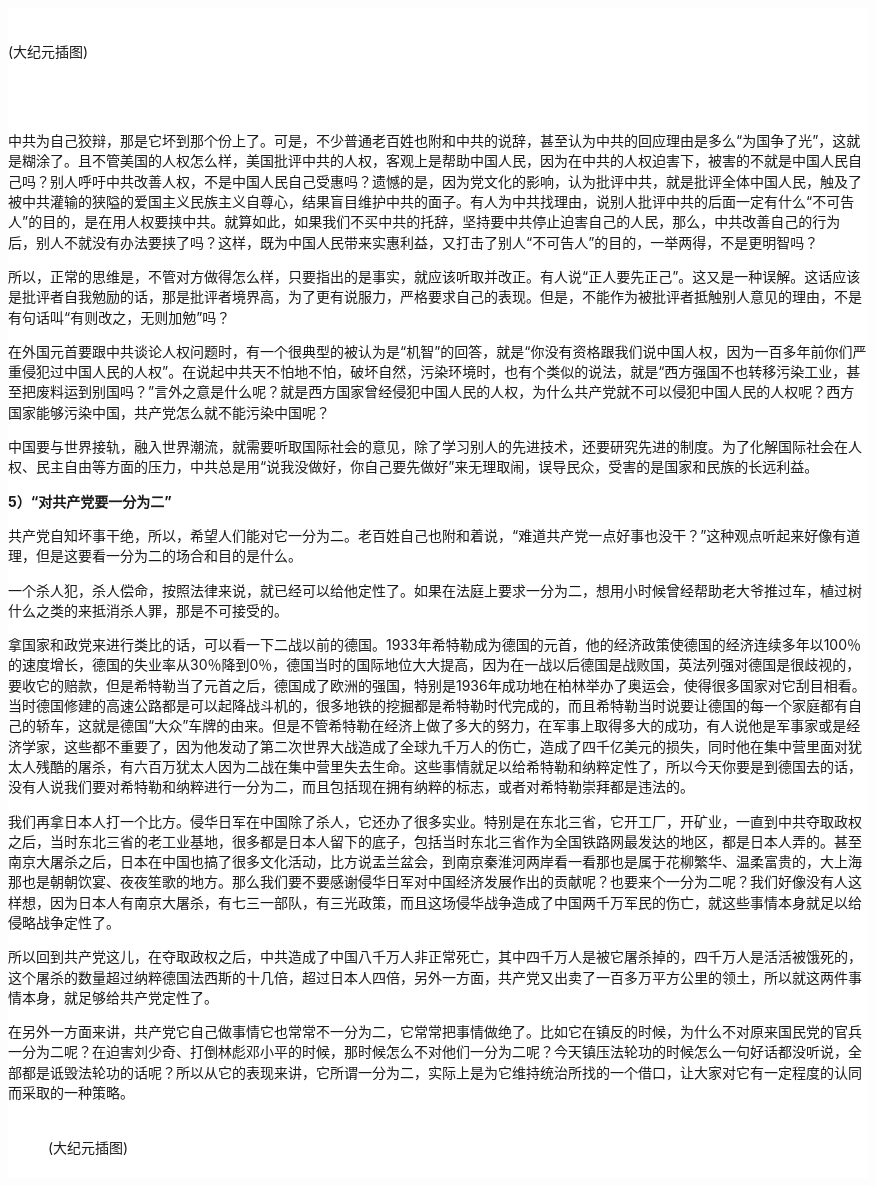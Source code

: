   <br/><figcaption class="wp-caption-text" id="caption-attachment-7136569">
   (大纪元插图)
  </figcaption><br/>
 </figure><br/>
 <p>
  中共为自己狡辩，那是它坏到那个份上了。可是，不少普通老百姓也附和中共的说辞，甚至认为中共的回应理由是多么“为国争了光”，这就是糊涂了。且不管美国的人权怎么样，美国批评中共的人权，客观上是帮助中国人民，因为在中共的人权迫害下，被害的不就是中国人民自己吗？别人呼吁中共改善人权，不是中国人民自己受惠吗？遗憾的是，因为党文化的影响，认为批评中共，就是批评全体中国人民，触及了被中共灌输的狭隘的爱国主义民族主义自尊心，结果盲目维护中共的面子。有人为中共找理由，说别人批评中共的后面一定有什么“不可告人”的目的，是在用人权要挟中共。就算如此，如果我们不买中共的托辞，坚持要中共停止迫害自己的人民，那么，中共改善自己的行为后，别人不就没有办法要挟了吗？这样，既为中国人民带来实惠利益，又打击了别人“不可告人”的目的，一举两得，不是更明智吗？
 </p>
 <p>
  所以，正常的思维是，不管对方做得怎么样，只要指出的是事实，就应该听取并改正。有人说“正人要先正己”。这又是一种误解。这话应该是批评者自我勉励的话，那是批评者境界高，为了更有说服力，严格要求自己的表现。但是，不能作为被批评者抵触别人意见的理由，不是有句话叫“有则改之，无则加勉”吗？
 </p>
 <p>
  在外国元首要跟中共谈论人权问题时，有一个很典型的被认为是“机智”的回答，就是“你没有资格跟我们说中国人权，因为一百多年前你们严重侵犯过中国人民的人权”。在说起中共天不怕地不怕，破坏自然，污染环境时，也有个类似的说法，就是“西方强国不也转移污染工业，甚至把废料运到别国吗？”言外之意是什么呢？就是西方国家曾经侵犯中国人民的人权，为什么共产党就不可以侵犯中国人民的人权呢？西方国家能够污染中国，共产党怎么就不能污染中国呢？
 </p>
 <p>
  中国要与世界接轨，融入世界潮流，就需要听取国际社会的意见，除了学习别人的先进技术，还要研究先进的制度。为了化解国际社会在人权、民主自由等方面的压力，中共总是用“说我没做好，你自己要先做好”来无理取闹，误导民众，受害的是国家和民族的长远利益。
 </p>
 <p>
  <b>
   5）“对共产党要一分为二”
  </b>
 </p>
 <p>
  共产党自知坏事干绝，所以，希望人们能对它一分为二。老百姓自己也附和着说，“难道共产党一点好事也没干？”这种观点听起来好像有道理，但是这要看一分为二的场合和目的是什么。
 </p>
 <p>
  一个杀人犯，杀人偿命，按照法律来说，就已经可以给他定性了。如果在法庭上要求一分为二，想用小时候曾经帮助老大爷推过车，植过树什么之类的来抵消杀人罪，那是不可接受的。
 </p>
 <p>
  拿国家和政党来进行类比的话，可以看一下二战以前的德国。1933年希特勒成为德国的元首，他的经济政策使德国的经济连续多年以100％的速度增长，德国的失业率从30％降到0％，德国当时的国际地位大大提高，因为在一战以后德国是战败国，英法列强对德国是很歧视的，要收它的赔款，但是希特勒当了元首之后，德国成了欧洲的强国，特别是1936年成功地在柏林举办了奥运会，使得很多国家对它刮目相看。当时德国修建的高速公路都是可以起降战斗机的，很多地铁的挖掘都是希特勒时代完成的，而且希特勒当时说要让德国的每一个家庭都有自己的轿车，这就是德国“大众”车牌的由来。但是不管希特勒在经济上做了多大的努力，在军事上取得多大的成功，有人说他是军事家或是经济学家，这些都不重要了，因为他发动了第二次世界大战造成了全球九千万人的伤亡，造成了四千亿美元的损失，同时他在集中营里面对犹太人残酷的屠杀，有六百万犹太人因为二战在集中营里失去生命。这些事情就足以给希特勒和纳粹定性了，所以今天你要是到德国去的话，没有人说我们要对希特勒和纳粹进行一分为二，而且包括现在拥有纳粹的标志，或者对希特勒崇拜都是违法的。
 </p>
 <p>
  我们再拿日本人打一个比方。侵华日军在中国除了杀人，它还办了很多实业。特别是在东北三省，它开工厂，开矿业，一直到中共夺取政权之后，当时东北三省的老工业基地，很多都是日本人留下的底子，包括当时东北三省作为全国铁路网最发达的地区，都是日本人弄的。甚至南京大屠杀之后，日本在中国也搞了很多文化活动，比方说盂兰盆会，到南京秦淮河两岸看一看那也是属于花柳繁华、温柔富贵的，大上海那也是朝朝饮宴、夜夜笙歌的地方。那么我们要不要感谢侵华日军对中国经济发展作出的贡献呢？也要来个一分为二呢？我们好像没有人这样想，因为日本人有南京大屠杀，有七三一部队，有三光政策，而且这场侵华战争造成了中国两千万军民的伤亡，就这些事情本身就足以给侵略战争定性了。
 </p>
 <p>
  所以回到共产党这儿，在夺取政权之后，中共造成了中国八千万人非正常死亡，其中四千万人是被它屠杀掉的，四千万人是活活被饿死的，这个屠杀的数量超过纳粹德国法西斯的十几倍，超过日本人四倍，另外一方面，共产党又出卖了一百多万平方公里的领土，所以就这两件事情本身，就足够给共产党定性了。
 </p>
 <p>
  在另外一方面来讲，共产党它自己做事情它也常常不一分为二，它常常把事情做绝了。比如它在镇反的时候，为什么不对原来国民党的官兵一分为二呢？在迫害刘少奇、打倒林彪邓小平的时候，那时候怎么不对他们一分为二呢？今天镇压法轮功的时候怎么一句好话都没听说，全部都是诋毁法轮功的话呢？所以从它的表现来讲，它所谓一分为二，实际上是为它维持统治所找的一个借口，让大家对它有一定程度的认同而采取的一种策略。
 </p>
 <figure aria-describedby="caption-attachment-7137353" class="wp-caption aligncenter" id="attachment_7137353" style="width: 600px">
  <ok href="https://i.epochtimes.com/assets/uploads/2006/10/612211346421017.gif" target="_blank">
   <img alt="" class="wp-image-7137353 size-large" src="https://i.epochtimes.com/assets/uploads/2006/10/612211346421017-600x424.gif"/>
  </ok>
  <br/><figcaption class="wp-caption-text" id="caption-attachment-7137353">
   (大纪元插图)
  </figcaption><br/>